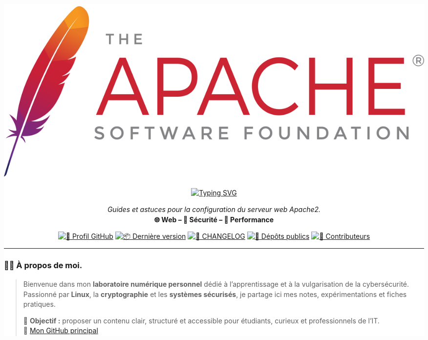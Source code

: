 ![Apache_logo](./images/Apache_logo.png)


<div align="center">

  <a href="https://github.com/0xCyberLiTech">
    <img src="https://readme-typing-svg.herokuapp.com?font=Fira+Code&size=32&pause=1000&color=D14A4A&center=true&vCenter=true&width=700&lines=SERVEUR+WEB+APACHE2;VirtualHosts+•+.htaccess+•+Sécurité;Guides+et+Bonnes+Pratiques" alt="Typing SVG" />
  </a>

  <p align="center">
    <em>Guides et astuces pour la configuration du serveur web Apache2.</em><br>
    <b>🌐 Web – 🔐 Sécurité – 🚀 Performance</b>
  </p>

  [![🔗 Profil GitHub](https://img.shields.io/badge/Profil-GitHub-181717?logo=github&style=flat-square)](https://github.com/0xCyberLiTech)
  [![📦 Dernière version](https://img.shields.io/github/v/release/0xCyberLiTech/Apache2?label=version&style=flat-square&color=blue)](https://github.com/0xCyberLiTech/Apache2/releases/latest)
  [![📄 CHANGELOG](https://img.shields.io/badge/📄%20Changelog-Apache2-blue?style=flat-square)](https://github.com/0xCyberLiTech/Apache2/blob/main/CHANGELOG.md)
  [![📂 Dépôts publics](https://img.shields.io/badge/Dépôts-publics-blue?style=flat-square)](https://github.com/0xCyberLiTech?tab=repositories)
  [![👥 Contributeurs](https://img.shields.io/badge/👥%20Contributeurs-cliquez%20ici-007ec6?style=flat-square)](https://github.com/0xCyberLiTech/Apache2/graphs/contributors)

</div>

---

### 👨‍💻 **À propos de moi.**

> Bienvenue dans mon **laboratoire numérique personnel** dédié à l’apprentissage et à la vulgarisation de la cybersécurité.  
> Passionné par **Linux**, la **cryptographie** et les **systèmes sécurisés**, je partage ici mes notes, expérimentations et fiches pratiques.  
>  
> 🎯 **Objectif :** proposer un contenu clair, structuré et accessible pour étudiants, curieux et professionnels de l’IT.  
> 🔗 [Mon GitHub principal](https://github.com/0xCyberLiTech)
